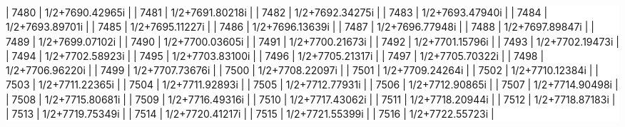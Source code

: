 |  7480 | 1/2+7690.42965i |
|  7481 | 1/2+7691.80218i |
|  7482 | 1/2+7692.34275i |
|  7483 | 1/2+7693.47940i |
|  7484 | 1/2+7693.89701i |
|  7485 | 1/2+7695.11227i |
|  7486 | 1/2+7696.13639i |
|  7487 | 1/2+7696.77948i |
|  7488 | 1/2+7697.89847i |
|  7489 | 1/2+7699.07102i |
|  7490 | 1/2+7700.03605i |
|  7491 | 1/2+7700.21673i |
|  7492 | 1/2+7701.15796i |
|  7493 | 1/2+7702.19473i |
|  7494 | 1/2+7702.58923i |
|  7495 | 1/2+7703.83100i |
|  7496 | 1/2+7705.21317i |
|  7497 | 1/2+7705.70322i |
|  7498 | 1/2+7706.96220i |
|  7499 | 1/2+7707.73676i |
|  7500 | 1/2+7708.22097i |
|  7501 | 1/2+7709.24264i |
|  7502 | 1/2+7710.12384i |
|  7503 | 1/2+7711.22365i |
|  7504 | 1/2+7711.92893i |
|  7505 | 1/2+7712.77931i |
|  7506 | 1/2+7712.90865i |
|  7507 | 1/2+7714.90498i |
|  7508 | 1/2+7715.80681i |
|  7509 | 1/2+7716.49316i |
|  7510 | 1/2+7717.43062i |
|  7511 | 1/2+7718.20944i |
|  7512 | 1/2+7718.87183i |
|  7513 | 1/2+7719.75349i |
|  7514 | 1/2+7720.41217i |
|  7515 | 1/2+7721.55399i |
|  7516 | 1/2+7722.55723i |